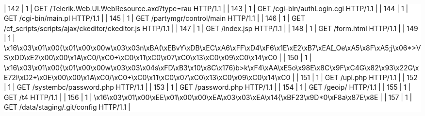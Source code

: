 | 142 |                     1 | GET /Telerik.Web.UI.WebResource.axd?type=rau HTTP/1.1                                                                                                                                                                                                                                                                                    |
| 143 |                     1 | GET /cgi-bin/authLogin.cgi HTTP/1.1                                                                                                                                                                                                                                                                                                      |
| 144 |                     1 | GET /cgi-bin/main.pl HTTP/1.1                                                                                                                                                                                                                                                                                                            |
| 145 |                     1 | GET /partymgr/control/main HTTP/1.1                                                                                                                                                                                                                                                                                                      |
| 146 |                     1 | GET /cf_scripts/scripts/ajax/ckeditor/ckeditor.js HTTP/1.1                                                                                                                                                                                                                                                                               |
| 147 |                     1 | GET /index.jsp HTTP/1.1                                                                                                                                                                                                                                                                                                                  |
| 148 |                     1 | GET /form.html HTTP/1.1                                                                                                                                                                                                                                                                                                                  |
| 149 |                     1 | \x16\x03\x01\x00{\x01\x00\x00w\x03\x03n\xBA(\xEBvY\xDB\xEC\xA6\xFF\xD4\xF6\x1E\xE2\xB7\xEA[_Oe\xA5\x8F\xA5;j\x06*>VS\xDD\xE2\x00\x00\x1A\xC0/\xC0+\xC0\x11\xC0\x07\xC0\x13\xC0\x09\xC0\x14\xC0                                                                                                                                           |
| 150 |                     1 | \x16\x03\x01\x00{\x01\x00\x00w\x03\x03\x04s\xFD\xB3\x10\x8C\x176)b>k\xF4\xAA\xE5o\x98E\x8C\x9F\xC4G\x82\x93\x22G\xE72l\xD2+\x0E\x00\x00\x1A\xC0/\xC0+\xC0\x11\xC0\x07\xC0\x13\xC0\x09\xC0\x14\xC0                                                                                                                                        |
| 151 |                     1 | GET /upl.php HTTP/1.1                                                                                                                                                                                                                                                                                                                    |
| 152 |                     1 | GET /systembc/password.php HTTP/1.1                                                                                                                                                                                                                                                                                                      |
| 153 |                     1 | GET /password.php HTTP/1.1                                                                                                                                                                                                                                                                                                               |
| 154 |                     1 | GET /geoip/ HTTP/1.1                                                                                                                                                                                                                                                                                                                     |
| 155 |                     1 | GET /t4 HTTP/1.1                                                                                                                                                                                                                                                                                                                         |
| 156 |                     1 | \x16\x03\x01\x00\xEE\x01\x00\x00\xEA\x03\x03\xEA\x14{\xBF23\x9D*0\xF8a\x87E\x8E                                                                                                                                                                                                                                                          |
| 157 |                     1 | GET /data/staging/.git/config HTTP/1.1                                                                                                                                                                                                                                                                                                   |